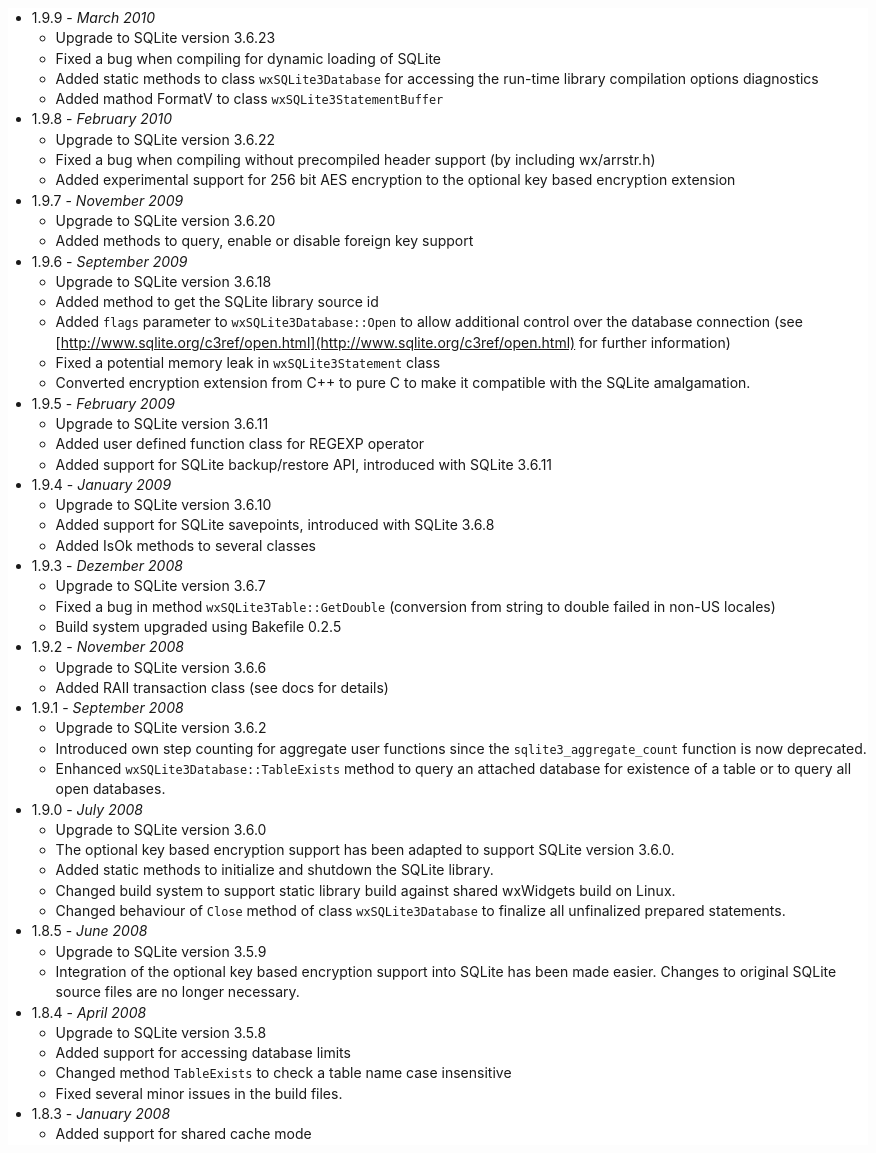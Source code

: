 * 1.9.9 - *March 2010*
  - Upgrade to SQLite version 3.6.23
  - Fixed a bug when compiling for dynamic loading of SQLite
  - Added static methods to class `wxSQLite3Database` for accessing the run-time library compilation options diagnostics
  - Added mathod FormatV to class `wxSQLite3StatementBuffer`
* 1.9.8 - *February 2010*
  - Upgrade to SQLite version 3.6.22
  - Fixed a bug when compiling without precompiled header support (by including wx/arrstr.h)
  - Added experimental support for 256 bit AES encryption to the optional key based encryption extension
* 1.9.7 - *November 2009*
  - Upgrade to SQLite version 3.6.20
  - Added methods to query, enable or disable foreign key support
* 1.9.6 - *September 2009*
  - Upgrade to SQLite version 3.6.18
  - Added method to get the SQLite library source id
  - Added `flags` parameter to `wxSQLite3Database::Open` to allow additional control over the database connection (see [http://www.sqlite.org/c3ref/open.html](http://www.sqlite.org/c3ref/open.html) for further information)
  - Fixed a potential memory leak in `wxSQLite3Statement` class
  - Converted encryption extension from C++ to pure C to make it compatible with the SQLite amalgamation.
* 1.9.5 - *February 2009*
  - Upgrade to SQLite version 3.6.11
  - Added user defined function class for REGEXP operator
  - Added support for SQLite backup/restore API, introduced with SQLite 3.6.11
* 1.9.4 - *January 2009*
  - Upgrade to SQLite version 3.6.10
  - Added support for SQLite savepoints, introduced with SQLite 3.6.8
  - Added IsOk methods to several classes
* 1.9.3 - *Dezember 2008*
  - Upgrade to SQLite version 3.6.7
  - Fixed a bug in method `wxSQLite3Table::GetDouble` (conversion from string to double failed in non-US locales)
  - Build system upgraded using Bakefile 0.2.5
* 1.9.2 - *November 2008*
  - Upgrade to SQLite version 3.6.6
  - Added RAII transaction class (see docs for details)
* 1.9.1 - *September 2008*
  - Upgrade to SQLite version 3.6.2
  - Introduced own step counting for aggregate user functions since the `sqlite3_aggregate_count` function is now deprecated.
  - Enhanced `wxSQLite3Database::TableExists` method to query an attached database for existence of a table or to query all open databases.
* 1.9.0 - *July 2008*
  - Upgrade to SQLite version 3.6.0
  - The optional key based encryption support has been adapted to support SQLite version 3.6.0.
  - Added static methods to initialize and shutdown the SQLite library.
  - Changed build system to support static library build against shared wxWidgets build on Linux.
  - Changed behaviour of `Close` method of class `wxSQLite3Database` to finalize all unfinalized prepared statements.
* 1.8.5 - *June 2008*
  - Upgrade to SQLite version 3.5.9
  - Integration of the optional key based encryption support into SQLite has been made easier. Changes to original SQLite source files are no longer necessary.
* 1.8.4 - *April 2008*
  - Upgrade to SQLite version 3.5.8
   - Added support for accessing database limits
   - Changed method `TableExists` to check a table name case insensitive
   - Fixed several minor issues in the build files.
* 1.8.3 - *January 2008*
  - Added support for shared cache mode